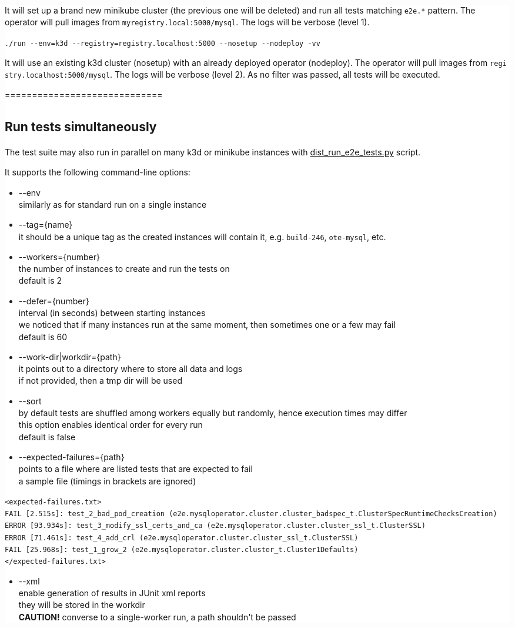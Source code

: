 It will set up a brand new minikube cluster (the previous one will be deleted) and run all tests matching `e2e.*` pattern.
The operator will pull images from `myregistry.local:5000/mysql`. The logs will be verbose (level 1).

```
./run --env=k3d --registry=registry.localhost:5000 --nosetup --nodeploy -vv
```

It will use an existing k3d cluster (nosetup) with an already deployed operator (nodeploy). The operator will pull
images from `registry.localhost:5000/mysql`. The logs will be verbose (level 2). As no filter was passed, all tests
will be executed.

=============================

## Run tests simultaneously

The test suite may also run in parallel on many k3d or minikube instances with [dist_run_e2e_tests.py](dist_run_e2e_tests.py) script.

It supports the following command-line options:
* --env\
    similarly as for standard run on a single instance

* --tag={name}\
    it should be a unique tag as the created instances will contain it, e.g. `build-246`, `ote-mysql`, etc.

* --workers={number}\
    the number of instances to create and run the tests on\
    default is 2

* --defer={number}\
    interval (in seconds) between starting instances\
    we noticed that if many instances run at the same moment, then sometimes one or a few may fail\
    default is 60

* --work-dir|workdir={path}\
    it points out to a directory where to store all data and logs\
    if not provided, then a tmp dir will be used

* --sort\
    by default tests are shuffled among workers equally but randomly, hence execution times may differ\
    this option enables identical order for every run\
    default is false

* --expected-failures={path}\
    points to a file where are listed tests that are expected to fail\
    a sample file (timings in brackets are ignored)
```text
<expected-failures.txt>
FAIL [2.515s]: test_2_bad_pod_creation (e2e.mysqloperator.cluster.cluster_badspec_t.ClusterSpecRuntimeChecksCreation)
ERROR [93.934s]: test_3_modify_ssl_certs_and_ca (e2e.mysqloperator.cluster.cluster_ssl_t.ClusterSSL)
ERROR [71.461s]: test_4_add_crl (e2e.mysqloperator.cluster.cluster_ssl_t.ClusterSSL)
FAIL [25.968s]: test_1_grow_2 (e2e.mysqloperator.cluster.cluster_t.Cluster1Defaults)
</expected-failures.txt>
```

* --xml\
    enable generation of results in JUnit xml reports\
    they will be stored in the workdir\
    **CAUTION!** converse to a single-worker run, a path shouldn't be passed

